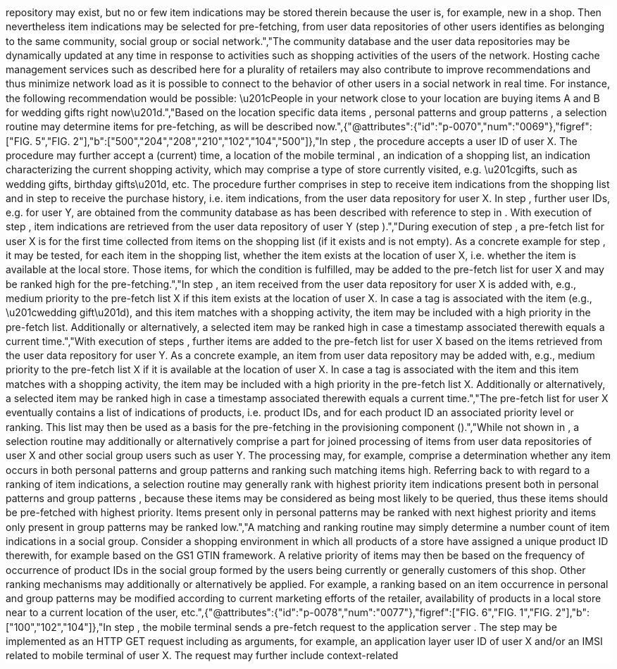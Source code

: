 repository may exist, but no or few item indications may be stored therein because the user is, for example, new in a shop. Then nevertheless item indications may be selected for pre-fetching, from user data repositories of other users identifies as belonging to the same community, social group or social network.","The community database and the user data repositories may be dynamically updated at any time in response to activities such as shopping activities of the users of the network. Hosting cache management services such as described here for a plurality of retailers may also contribute to improve recommendations and thus minimize network load as it is possible to connect to the behavior of other users in a social network in real time. For instance, the following recommendation would be possible: \u201cPeople in your network close to your location are buying items A and B for wedding gifts right now\u201d.","Based on the location specific data items , personal patterns  and group patterns , a selection routine may determine items  for pre-fetching, as will be described now.",{"@attributes":{"id":"p-0070","num":"0069"},"figref":["FIG. 5","FIG. 2"],"b":["500","204","208","210","102","104","500"]},"In step , the procedure  accepts a user ID of user X. The procedure  may further accept a (current) time, a location of the mobile terminal , an indication of a shopping list, an indication characterizing the current shopping activity, which may comprise a type of store currently visited, e.g. \u201cgifts, such as wedding gifts, birthday gifts\u201d, etc. The procedure  further comprises in step  to receive item indications from the shopping list and in step  to receive the purchase history, i.e. item indications, from the user data repository  for user X. In step , further user IDs, e.g. for user Y, are obtained from the community database  as has been described with reference to step  in . With execution of step , item indications are retrieved from the user data repository  of user Y (step ).","During execution of step , a pre-fetch list for user X is for the first time collected from items on the shopping list (if it exists and is not empty). As a concrete example for step , it may be tested, for each item in the shopping list, whether the item exists at the location of user X, i.e. whether the item is available at the local store. Those items, for which the condition is fulfilled, may be added to the pre-fetch list for user X and may be ranked high for the pre-fetching.","In step , an item received from the user data repository  for user X is added with, e.g., medium priority to the pre-fetch list X if this item exists at the location of user X. In case a tag is associated with the item (e.g., \u201cwedding gift\u201d), and this item matches with a shopping activity, the item may be included with a high priority in the pre-fetch list. Additionally or alternatively, a selected item may be ranked high in case a timestamp associated therewith equals a current time.","With execution of steps , further items are added to the pre-fetch list for user X based on the items retrieved from the user data repository  for user Y. As a concrete example, an item from user data repository  may be added with, e.g., medium priority to the pre-fetch list X if it is available at the location of user X. In case a tag is associated with the item and this item matches with a shopping activity, the item may be included with a high priority in the pre-fetch list X. Additionally or alternatively, a selected item may be ranked high in case a timestamp associated therewith equals a current time.","The pre-fetch list for user X eventually contains a list of indications of products, i.e. product IDs, and for each product ID an associated priority level or ranking. This list may then be used as a basis for the pre-fetching in the provisioning component  ().","While not shown in , a selection routine may additionally or alternatively comprise a part for joined processing of items from user data repositories of user X and other social group users such as user Y. The processing may, for example, comprise a determination whether any item occurs in both personal patterns and group patterns and ranking such matching items high. Referring back to  with regard to a ranking of item indications, a selection routine may generally rank with highest priority item indications present both in personal patterns  and group patterns , because these items may be considered as being most likely to be queried, thus these items should be pre-fetched with highest priority. Items present only in personal patterns  may be ranked with next highest priority and items only present in group patterns  may be ranked low.","A matching and ranking routine may simply determine a number count of item indications in a social group. Consider a shopping environment in which all products of a store have assigned a unique product ID therewith, for example based on the GS1 GTIN framework. A relative priority of items may then be based on the frequency of occurrence of product IDs in the social group formed by the users being currently or generally customers of this shop. Other ranking mechanisms may additionally or alternatively be applied. For example, a ranking based on an item occurrence in personal and group patterns may be modified according to current marketing efforts of the retailer, availability of products in a local store near to a current location of the user, etc.",{"@attributes":{"id":"p-0078","num":"0077"},"figref":["FIG. 6","FIG. 1","FIG. 2"],"b":["100","102","104"]},"In step , the mobile terminal  sends a pre-fetch request to the application server . The step  may be implemented as an HTTP GET request including as arguments, for example, an application layer user ID of user X and\/or an IMSI related to mobile terminal  of user X. The request may further include context-related